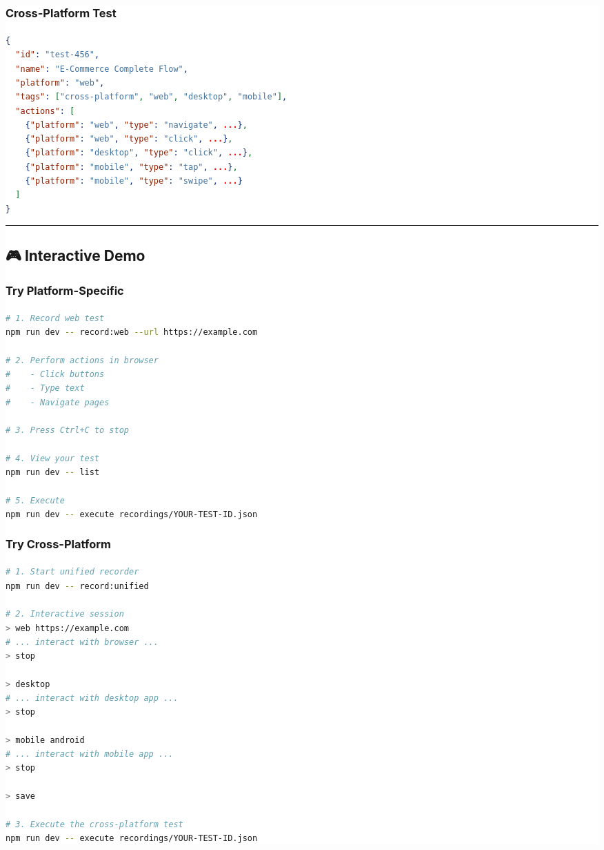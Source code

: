 ### Cross-Platform Test
```json
{
  "id": "test-456",
  "name": "E-Commerce Complete Flow",
  "platform": "web",
  "tags": ["cross-platform", "web", "desktop", "mobile"],
  "actions": [
    {"platform": "web", "type": "navigate", ...},
    {"platform": "web", "type": "click", ...},
    {"platform": "desktop", "type": "click", ...},
    {"platform": "mobile", "type": "tap", ...},
    {"platform": "mobile", "type": "swipe", ...}
  ]
}
```

---

## 🎮 Interactive Demo

### Try Platform-Specific

```bash
# 1. Record web test
npm run dev -- record:web --url https://example.com

# 2. Perform actions in browser
#    - Click buttons
#    - Type text
#    - Navigate pages

# 3. Press Ctrl+C to stop

# 4. View your test
npm run dev -- list

# 5. Execute
npm run dev -- execute recordings/YOUR-TEST-ID.json
```

### Try Cross-Platform

```bash
# 1. Start unified recorder
npm run dev -- record:unified

# 2. Interactive session
> web https://example.com
# ... interact with browser ...
> stop

> desktop
# ... interact with desktop app ...
> stop

> mobile android
# ... interact with mobile app ...
> stop

> save

# 3. Execute the cross-platform test
npm run dev -- execute recordings/YOUR-TEST-ID.json
```